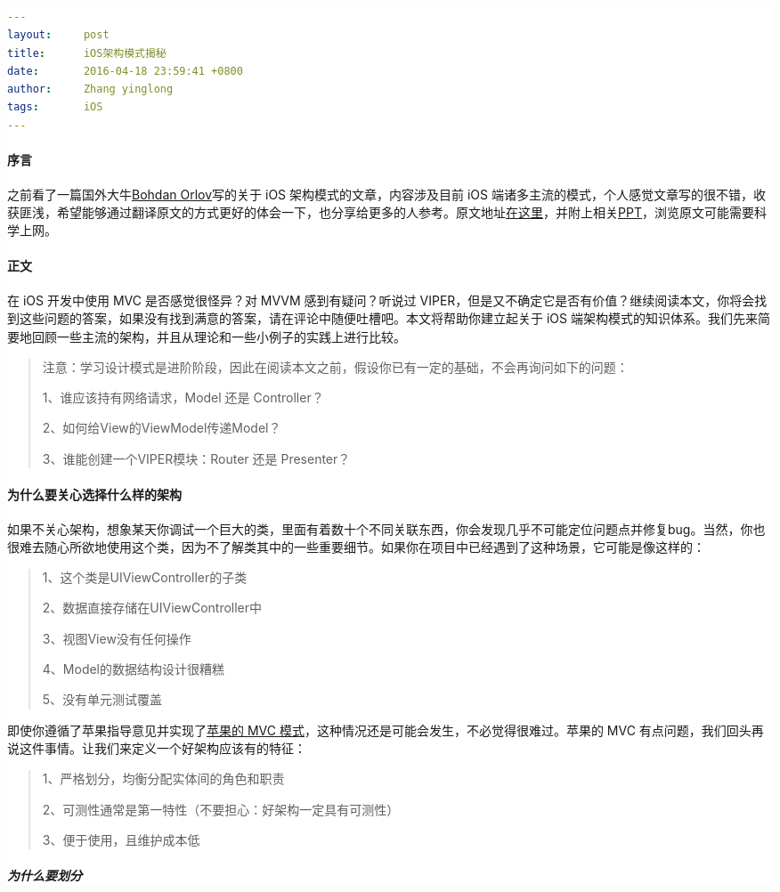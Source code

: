 ```yaml
---
layout:     post
title:      iOS架构模式揭秘
date:       2016-04-18 23:59:41 +0800
author:     Zhang yinglong
tags:       iOS
---
```


#### 序言

之前看了一篇国外大牛[Bohdan Orlov](https://medium.com/@borlov)写的关于 iOS 架构模式的文章，内容涉及目前 iOS 端诸多主流的模式，个人感觉文章写的很不错，收获匪浅，希望能够通过翻译原文的方式更好的体会一下，也分享给更多的人参考。原文地址[在这里](https://medium.com/ios-os-x-development/ios-architecture-patterns-ecba4c38de52#.sdi54bown)，并附上相关[PPT](http://slides.com/borlov/arch/fullscreen#/)，浏览原文可能需要科学上网。

#### 正文

在 iOS 开发中使用 MVC 是否感觉很怪异？对 MVVM 感到有疑问？听说过 VIPER，但是又不确定它是否有价值？继续阅读本文，你将会找到这些问题的答案，如果没有找到满意的答案，请在评论中随便吐槽吧。本文将帮助你建立起关于 iOS 端架构模式的知识体系。我们先来简要地回顾一些主流的架构，并且从理论和一些小例子的实践上进行比较。

> 注意：学习设计模式是进阶阶段，因此在阅读本文之前，假设你已有一定的基础，不会再询问如下的问题：  
>
> 1、谁应该持有网络请求，Model 还是 Controller？
>
> 2、如何给View的ViewModel传递Model？ 
>
> 3、谁能创建一个VIPER模块：Router 还是 Presenter？

#### 为什么要关心选择什么样的架构

如果不关心架构，想象某天你调试一个巨大的类，里面有着数十个不同关联东西，你会发现几乎不可能定位问题点并修复bug。当然，你也很难去随心所欲地使用这个类，因为不了解类其中的一些重要细节。如果你在项目中已经遇到了这种场景，它可能是像这样的：

> 1、这个类是UIViewController的子类
> 
> 2、数据直接存储在UIViewController中
> 
> 3、视图View没有任何操作
> 
> 4、Model的数据结构设计很糟糕
> 
> 5、没有单元测试覆盖

即使你遵循了苹果指导意见并实现了[苹果的 MVC 模式](https://developer.apple.com/library/ios/documentation/General/Conceptual/DevPedia-CocoaCore/MVC.html)，这种情况还是可能会发生，不必觉得很难过。苹果的 MVC 有点问题，我们回头再说这件事情。让我们来定义一个好架构应该有的特征：

> 1、严格划分，均衡分配实体间的角色和职责
> 
> 2、可测性通常是第一特性（不要担心：好架构一定具有可测性）
> 
> 3、便于使用，且维护成本低

##### 为什么要划分
